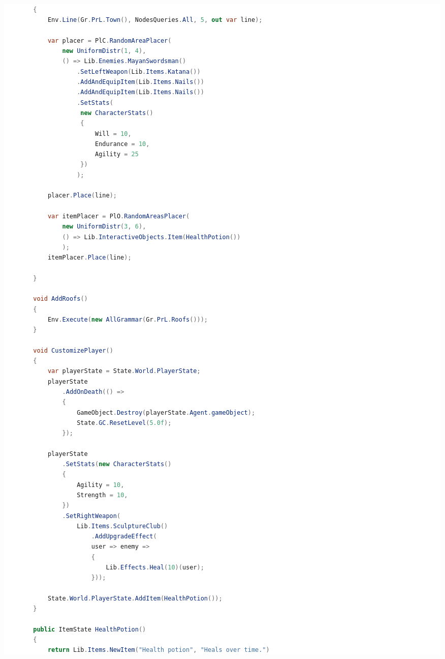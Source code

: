 ```C#
        {
            Env.Line(Gr.PrL.Town(), NodesQueries.All, 5, out var line);

            var placer = PlC.RandomAreaPlacer(
                new UniformDistr(1, 4),
                () => Lib.Enemies.MayanSwordsman()
                    .SetLeftWeapon(Lib.Items.Katana())
                    .AddAndEquipItem(Lib.Items.Nails())
                    .AddAndEquipItem(Lib.Items.Nails())
                    .SetStats(
                     new CharacterStats()
                     {
                         Will = 10,
                         Endurance = 10,
                         Agility = 25
                     })
                    );

            placer.Place(line);

            var itemPlacer = PlO.RandomAreasPlacer(
                new UniformDistr(3, 6), 
                () => Lib.InteractiveObjects.Item(HealthPotion())
                );
            itemPlacer.Place(line);

        }

        void AddRoofs()
        {
            Env.Execute(new AllGrammar(Gr.PrL.Roofs()));
        }

        void CustomizePlayer()
        {
            var playerState = State.World.PlayerState;
            playerState
                .AddOnDeath(() =>
                {
                    GameObject.Destroy(playerState.Agent.gameObject);
                    State.GC.ResetLevel(5.0f);
                });

            playerState
                .SetStats(new CharacterStats()
                {
                    Agility = 10,
                    Strength = 10,
                })
                .SetRightWeapon(
                    Lib.Items.SculptureClub()
                        .AddUpgradeEffect(
                        user => enemy =>
                        {
                            Lib.Effects.Heal(10)(user);
                        }));

            State.World.PlayerState.AddItem(HealthPotion());
        }

        public ItemState HealthPotion()
        {
            return Lib.Items.NewItem("Health potion", "Heals over time.")
```